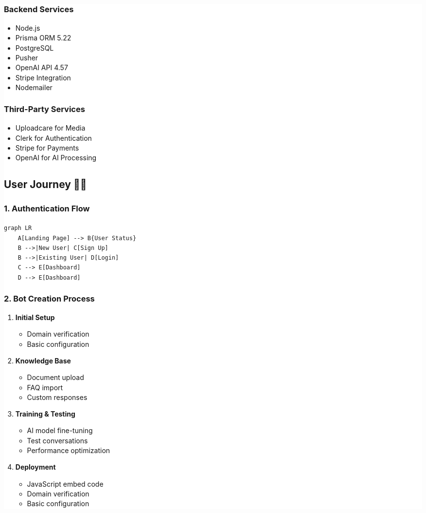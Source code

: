### Backend Services

- Node.js
- Prisma ORM 5.22
- PostgreSQL
- Pusher
- OpenAI API 4.57
- Stripe Integration
- Nodemailer

### Third-Party Services

- Uploadcare for Media
- Clerk for Authentication
- Stripe for Payments
- OpenAI for AI Processing

## User Journey 🚶‍♂️

### 1. Authentication Flow

```mermaid
graph LR
    A[Landing Page] --> B{User Status}
    B -->|New User| C[Sign Up]
    B -->|Existing User| D[Login]
    C --> E[Dashboard]
    D --> E[Dashboard]
```

### 2. Bot Creation Process

1. **Initial Setup**

   - Domain verification
   - Basic configuration

2. **Knowledge Base**

   - Document upload
   - FAQ import
   - Custom responses

3. **Training & Testing**

   - AI model fine-tuning
   - Test conversations
   - Performance optimization

4. **Deployment**
   - JavaScript embed code
   - Domain verification
   - Basic configuration
